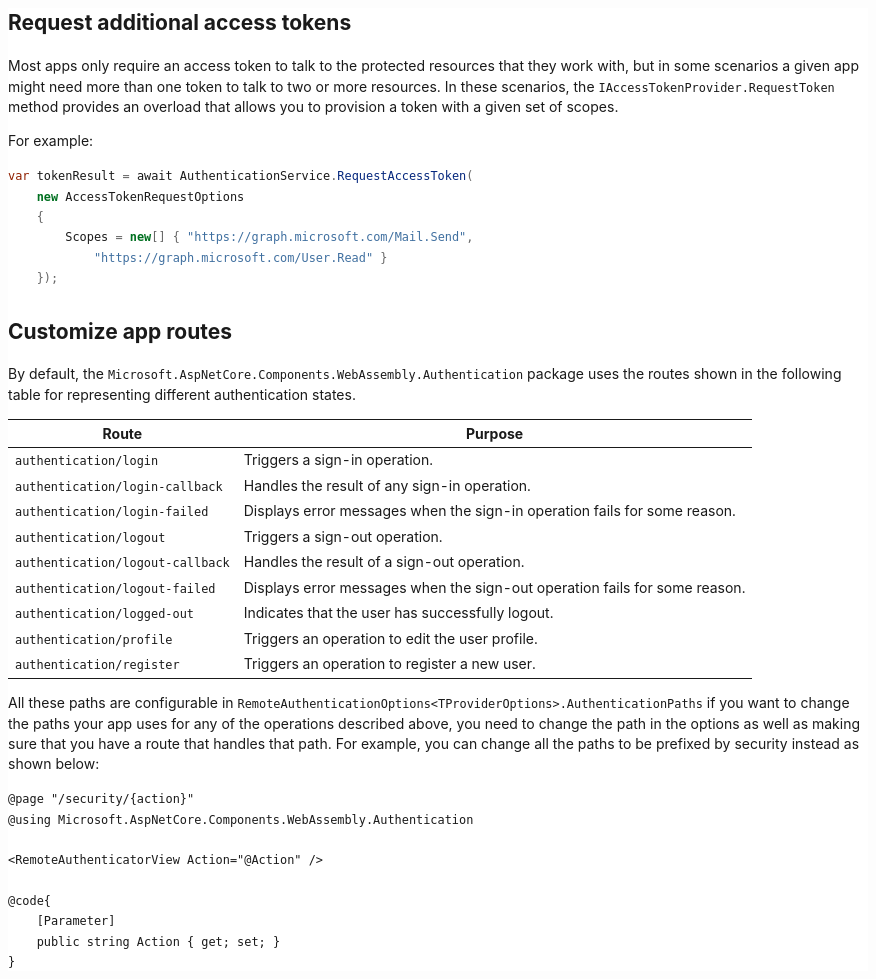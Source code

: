 ## Request additional access tokens

Most apps only require an access token to talk to the protected resources that they work with, but in some scenarios a given app might need more than one token to talk to two or more resources. In these scenarios, the `IAccessTokenProvider.RequestToken` method provides an overload that allows you to provision a token with a given set of scopes.

For example:

```csharp
var tokenResult = await AuthenticationService.RequestAccessToken(
    new AccessTokenRequestOptions
    {
        Scopes = new[] { "https://graph.microsoft.com/Mail.Send", 
            "https://graph.microsoft.com/User.Read" }
    });
```

## Customize app routes

By default, the `Microsoft.AspNetCore.Components.WebAssembly.Authentication` package uses the routes shown in the following table for representing different authentication states.

| Route                            | Purpose |
| -------------------------------- | ------- |
| `authentication/login`           | Triggers a sign-in operation. |
| `authentication/login-callback`  | Handles the result of any sign-in operation. |
| `authentication/login-failed`    | Displays error messages when the sign-in operation fails for some reason. |
| `authentication/logout`          | Triggers a sign-out operation. |
| `authentication/logout-callback` | Handles the result of a sign-out operation. |
| `authentication/logout-failed  ` | Displays error messages when the sign-out operation fails for some reason. |
| `authentication/logged-out`      | Indicates that the user has successfully logout. |
| `authentication/profile`         | Triggers an operation to edit the user profile. |
| `authentication/register`        | Triggers an operation to register a new user. |

All these paths are configurable in `RemoteAuthenticationOptions<TProviderOptions>.AuthenticationPaths` if you want to change the paths your app uses for any of the operations described above, you need to change the path in the options as well as making sure that you have a route that handles that path. For example, you can change all the paths to be prefixed by security instead as shown below:

```razor
@page "/security/{action}"
@using Microsoft.AspNetCore.Components.WebAssembly.Authentication

<RemoteAuthenticatorView Action="@Action" />

@code{
    [Parameter]
    public string Action { get; set; }
}
```
